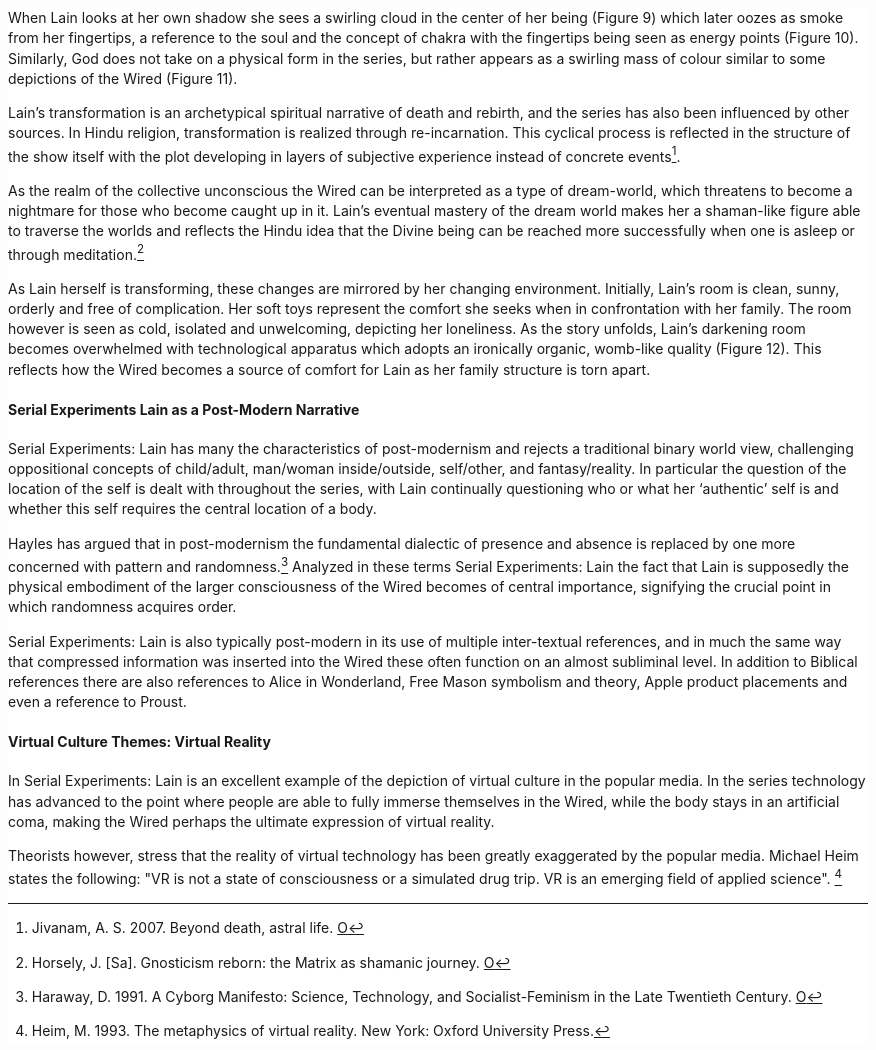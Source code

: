 When Lain looks at her own shadow she sees a swirling cloud in the center of her being (Figure 9) which later oozes as smoke from her fingertips, a reference to the soul and the concept of chakra with the fingertips being seen as energy points (Figure 10). Similarly, God does not take on a physical form in the series, but rather appears as a swirling mass of colour similar to some depictions of the Wired (Figure 11).

Lain’s transformation is an archetypical spiritual narrative of death and rebirth, and the series has also been influenced by other sources. In Hindu religion, transformation is realized through re-incarnation. This cyclical process is reflected in the structure of the show itself with the plot developing in layers of subjective experience instead of concrete events[^1].

As the realm of the collective unconscious the Wired can be interpreted as a type of dream-world, which threatens to become a nightmare for those who become caught up in it. Lain’s eventual mastery of the dream world makes her a shaman-like figure able to traverse the worlds and reflects the Hindu idea that the Divine being can be reached more successfully when one is asleep or through meditation.[^3]

As Lain herself is transforming, these changes are mirrored by her changing environment. Initially, Lain’s room is clean, sunny, orderly and free of complication. Her soft toys represent the comfort she seeks when in confrontation with her family. The room however is seen as cold, isolated and unwelcoming, depicting her loneliness. As the story unfolds, Lain’s darkening room becomes overwhelmed with technological apparatus which adopts an ironically organic, womb-like quality (Figure 12). This reflects how the Wired becomes a source of comfort for Lain as her family structure is torn apart.

#### Serial Experiments Lain as a Post-Modern Narrative

Serial Experiments: Lain has many the characteristics of post-modernism and rejects a traditional binary world view, challenging oppositional concepts of child/adult, man/woman inside/outside, self/other, and fantasy/reality. In particular the question of the location of the self is dealt with throughout the series, with Lain continually questioning who or what her ‘authentic’ self is and whether this self requires the central location of a body.

Hayles has argued that in post-modernism the fundamental dialectic of presence and absence is replaced by one more concerned with pattern and randomness.[^2] Analyzed in these terms Serial Experiments: Lain the fact that Lain is supposedly the physical embodiment of the larger consciousness of the Wired becomes of central importance, signifying the crucial point in which randomness acquires order.

Serial Experiments: Lain is also typically post-modern in its use of multiple inter-textual references, and in much the same way that compressed information was inserted into the Wired these often function on an almost subliminal level. In addition to Biblical references there are also references to Alice in Wonderland, Free Mason symbolism and theory, Apple product placements and even a reference to Proust.

#### Virtual Culture Themes: Virtual Reality

In Serial Experiments: Lain is an excellent example of the depiction of virtual culture in the popular media. In the series technology has advanced to the point where people are able to fully immerse themselves in the Wired, while the body stays in an artificial coma, making the Wired perhaps the ultimate expression of virtual reality.

Theorists however, stress that the reality of virtual technology has been greatly exaggerated by the popular media. Michael Heim states the following: "VR is not a state of consciousness or a simulated drug trip. VR is an emerging field of applied science". [^4]


[^1]: Jivanam, A. S. 2007. Beyond death, astral life. [O](http://www.himalayanacademy.com/resources/books/lws/lws_ch-35.html)
[^2]: Haraway, D. 1991. A Cyborg Manifesto: Science, Technology, and Socialist-Feminism in the Late Twentieth Century. [O](http://www.stanford.edu/dept/HPS/Haraway/CyborgManifesto.html)
[^3]: Horsely, J. [Sa]. Gnosticism reborn: the Matrix as shamanic journey. [O](http://www.mindmined.com/public_library/nonfiction/jake_horsley_gnosticism_reborn.html)
[^4]: Heim, M. 1993. The metaphysics of virtual reality. New York: Oxford University Press.
[^5]: Lain Men: Yasuyuki Ueda. 2000. [O](http://www.animejump.com/modules.php?op=modload&name=Sections&file=index&req=viewarticle&artid=32&page=1)
[^6]: Hamilton, R. 1997. Virtual Idols and Digital Dolls. Bad Subjects 37: [sp].
[^7]: An interview/dialogue with Albert Borgmann and Katherine Hayles on humans and machines. 1999. The University of Chicago Press. [O](http://www.press.uchicago.edu/Misc/Chicago/borghayl.html)
[^8]: Sterling, B. 2003. "Cyberpunk in the Nineties." [O](http://project.cyberpunk.ru/idb/cyberpunk_in_the_nineties.html)
[^9]: Colman, F. 2003. The sight of your God disturbs me: questioning the post-Christian bodies of Buffy, Lain, and George. Refractory: A Journal of Entertainment Media 3: [sp].